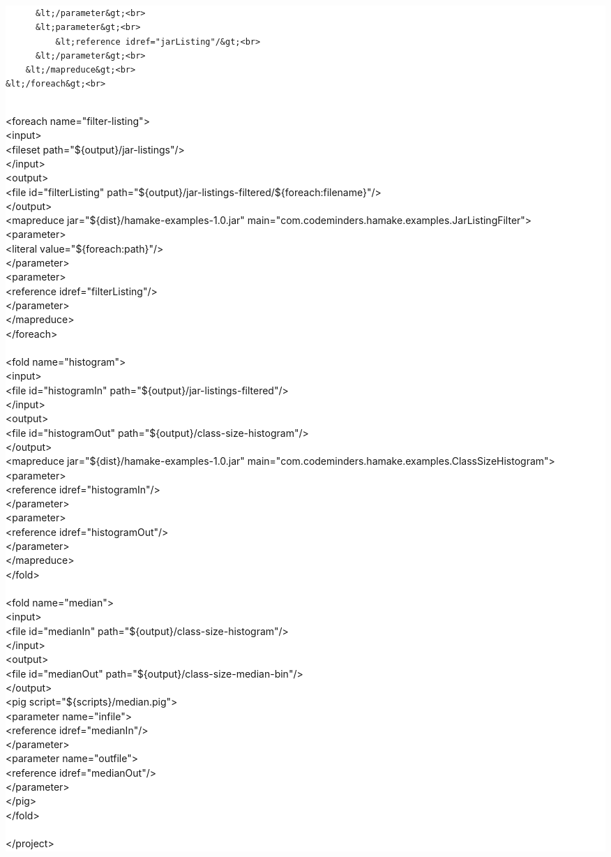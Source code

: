           &lt;/parameter&gt;<br>
          &lt;parameter&gt;<br>
              &lt;reference idref="jarListing"/&gt;<br>
          &lt;/parameter&gt;<br>
        &lt;/mapreduce&gt;<br>
    &lt;/foreach&gt;<br>
<br>
    &lt;foreach name="filter-listing"&gt;<br>
        &lt;input&gt;<br>
            &lt;fileset path="${output}/jar-listings"/&gt;<br>
        &lt;/input&gt;<br>
        &lt;output&gt;<br>
            &lt;file id="filterListing" path="${output}/jar-listings-filtered/${foreach:filename}"/&gt;<br>
        &lt;/output&gt;<br>
        &lt;mapreduce jar="${dist}/hamake-examples-1.0.jar" main="com.codeminders.hamake.examples.JarListingFilter"&gt;<br>
          &lt;parameter&gt;<br>
            &lt;literal value="${foreach:path}"/&gt;<br>
          &lt;/parameter&gt;<br>
          &lt;parameter&gt;<br>
            &lt;reference idref="filterListing"/&gt;<br>
          &lt;/parameter&gt;<br>
        &lt;/mapreduce&gt;<br>
    &lt;/foreach&gt;<br>
<br>
    &lt;fold name="histogram"&gt;<br>
        &lt;input&gt;<br>
            &lt;file id="histogramIn" path="${output}/jar-listings-filtered"/&gt;<br>
        &lt;/input&gt;<br>
        &lt;output&gt;<br>
            &lt;file id="histogramOut" path="${output}/class-size-histogram"/&gt;<br>
        &lt;/output&gt;<br>
        &lt;mapreduce jar="${dist}/hamake-examples-1.0.jar" main="com.codeminders.hamake.examples.ClassSizeHistogram"&gt;<br>
          &lt;parameter&gt;<br>
            &lt;reference idref="histogramIn"/&gt;<br>
          &lt;/parameter&gt;<br>
          &lt;parameter&gt;<br>
            &lt;reference idref="histogramOut"/&gt;<br>
          &lt;/parameter&gt;<br>
        &lt;/mapreduce&gt;<br>
    &lt;/fold&gt;<br>
<br>
    &lt;fold name="median"&gt;<br>
        &lt;input&gt;<br>
            &lt;file id="medianIn" path="${output}/class-size-histogram"/&gt;<br>
        &lt;/input&gt;<br>
        &lt;output&gt;<br>
            &lt;file id="medianOut" path="${output}/class-size-median-bin"/&gt;<br>
        &lt;/output&gt;<br>
        &lt;pig script="${scripts}/median.pig"&gt;<br>
          &lt;parameter name="infile"&gt;<br>
            &lt;reference idref="medianIn"/&gt;<br>
          &lt;/parameter&gt;<br>
          &lt;parameter name="outfile"&gt;<br>
            &lt;reference idref="medianOut"/&gt;<br>
          &lt;/parameter&gt;<br>
        &lt;/pig&gt;<br>
    &lt;/fold&gt;<br>
<br>
&lt;/project&gt;<br>
</code></pre>